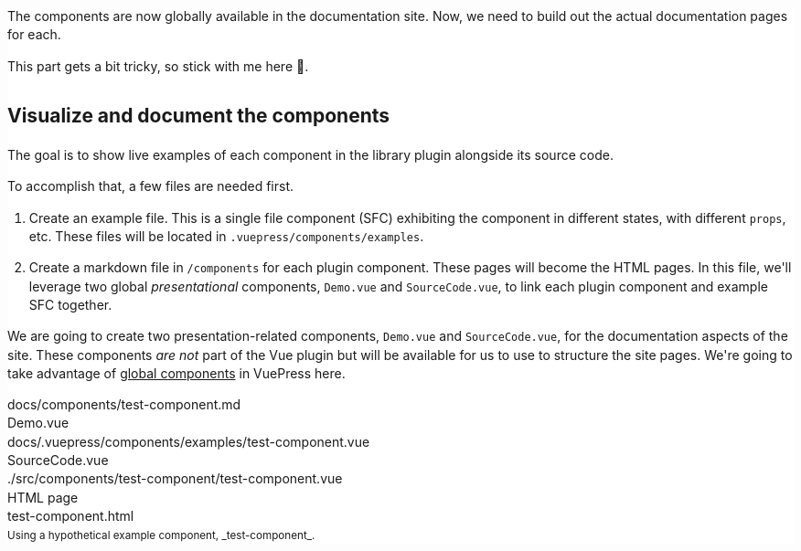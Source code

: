 The components are now globally available in the documentation site. Now, we need to build out the actual documentation pages for each.

This part gets a bit tricky, so stick with me here :muscle:.

## Visualize and document the components

The goal is to show live examples of each component in the library plugin alongside its source code.

To accomplish that, a few files are needed first.

1. Create an example file. This is a single file component (SFC) exhibiting the component in different states, with different `props`, etc. These files will be located in `.vuepress/components/examples`.

2. Create a markdown file in `/components` for each plugin component. These pages will become the HTML pages. In this file, we'll leverage two global _presentational_ components, `Demo.vue` and `SourceCode.vue`, to link each plugin component and example SFC together.

We are going to create two presentation-related components, `Demo.vue` and `SourceCode.vue`, for the documentation aspects of the site. These components _are not_ part of the Vue plugin but will be available for us to use to structure the site pages. We're going to take advantage of [global components](https://v1.vuepress.vuejs.org/guide/using-vue.html#using-components) in VuePress here.

<div class="pa2 mv3 ba b--black-20 overflow-x-auto">
<div class="flex items-center justify-around justify-center mv3">

  <div class="flex-column dib ba b--black-20 b--dotted ph2 pv1">
  
  <div class="f7 code dib ph2 pv1">
     docs/components/test-component.md
  </div>
  <div class="code f7 mv3 ba b--black-20 ph2 pv1 shadow-4">
    <span>Demo.vue</span>

  <div class="code f7 mv3 ba b--black-20 ph2 pv1 shadow-4 bg-washed-blue">
     docs/.vuepress/components/examples/test-component.vue
    </div>

  </div>
  
  <div class="code f7 mv3 ba b--black-20 ph2 pv1 shadow-4">
     <span>SourceCode.vue</span>

  <div class="code ba b--black-20 ph2 pv1 shadow-4 bg-washed-blue">
     ./src/components/test-component/test-component.vue
    </div>

  </div>
  
</div>

  <div class="dib w-20 bb b--black-20 mv2"></div>
  <div class="dib pa1 bg-near-black br-100 nr1"></div>

  <div class="f7 mv3 dib ba b--black-20 b--dotted ph2 pv1">
    HTML page
    <div class="code f7 mv3 ba b--black-20 ph2 pv1 shadow-4">
    test-component.html
    </div>
  </div>
</div>
</div>
<small class="black-40">Using a hypothetical example component, _test-component_.</small>
